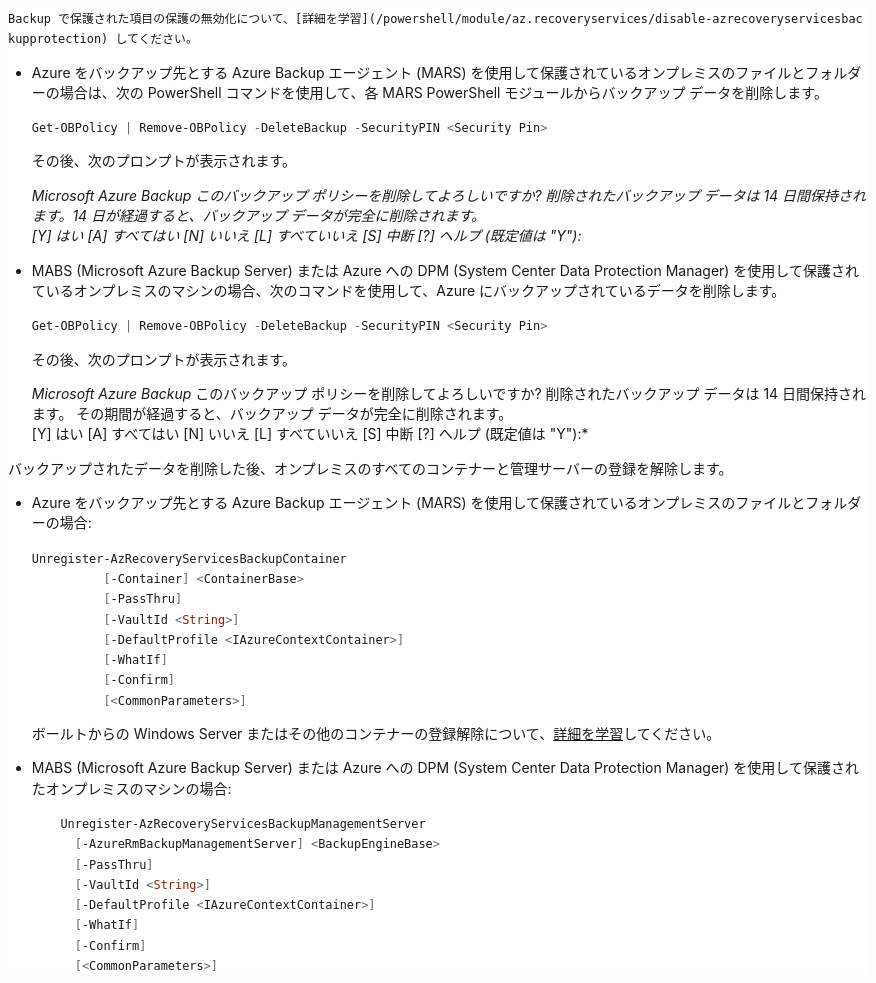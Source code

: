     Backup で保護された項目の保護の無効化について、[詳細を学習](/powershell/module/az.recoveryservices/disable-azrecoveryservicesbackupprotection) してください。

- Azure をバックアップ先とする Azure Backup エージェント (MARS) を使用して保護されているオンプレミスのファイルとフォルダーの場合は、次の PowerShell コマンドを使用して、各 MARS PowerShell モジュールからバックアップ データを削除します。

    ```powershell
    Get-OBPolicy | Remove-OBPolicy -DeleteBackup -SecurityPIN <Security Pin>
    ```

    その後、次のプロンプトが表示されます。

    *Microsoft Azure Backup このバックアップ ポリシーを削除してよろしいですか? 削除されたバックアップ データは 14 日間保持されます。14 日が経過すると、バックアップ データが完全に削除されます。<br/> [Y] はい [A] すべてはい [N] いいえ [L] すべていいえ [S] 中断 [?] ヘルプ (既定値は "Y"):*

- MABS (Microsoft Azure Backup Server) または Azure への DPM (System Center Data Protection Manager) を使用して保護されているオンプレミスのマシンの場合、次のコマンドを使用して、Azure にバックアップされているデータを削除します。

    ```powershell
    Get-OBPolicy | Remove-OBPolicy -DeleteBackup -SecurityPIN <Security Pin>
    ```

    その後、次のプロンプトが表示されます。

   *Microsoft Azure Backup* このバックアップ ポリシーを削除してよろしいですか? 削除されたバックアップ データは 14 日間保持されます。 その期間が経過すると、バックアップ データが完全に削除されます。 <br/>
   [Y] はい [A] すべてはい [N] いいえ [L] すべていいえ [S] 中断 [?] ヘルプ (既定値は "Y"):*

バックアップされたデータを削除した後、オンプレミスのすべてのコンテナーと管理サーバーの登録を解除します。

- Azure をバックアップ先とする Azure Backup エージェント (MARS) を使用して保護されているオンプレミスのファイルとフォルダーの場合:

    ```PowerShell
    Unregister-AzRecoveryServicesBackupContainer
              [-Container] <ContainerBase>
              [-PassThru]
              [-VaultId <String>]
              [-DefaultProfile <IAzureContextContainer>]
              [-WhatIf]
              [-Confirm]
              [<CommonParameters>]
    ```

    ボールトからの Windows Server またはその他のコンテナーの登録解除について、[詳細を学習](/powershell/module/az.recoveryservices/unregister-azrecoveryservicesbackupcontainer)してください。

- MABS (Microsoft Azure Backup Server) または Azure への DPM (System Center Data Protection Manager) を使用して保護されたオンプレミスのマシンの場合:

    ```PowerShell
        Unregister-AzRecoveryServicesBackupManagementServer
          [-AzureRmBackupManagementServer] <BackupEngineBase>
          [-PassThru]
          [-VaultId <String>]
          [-DefaultProfile <IAzureContextContainer>]
          [-WhatIf]
          [-Confirm]
          [<CommonParameters>]
    ```
